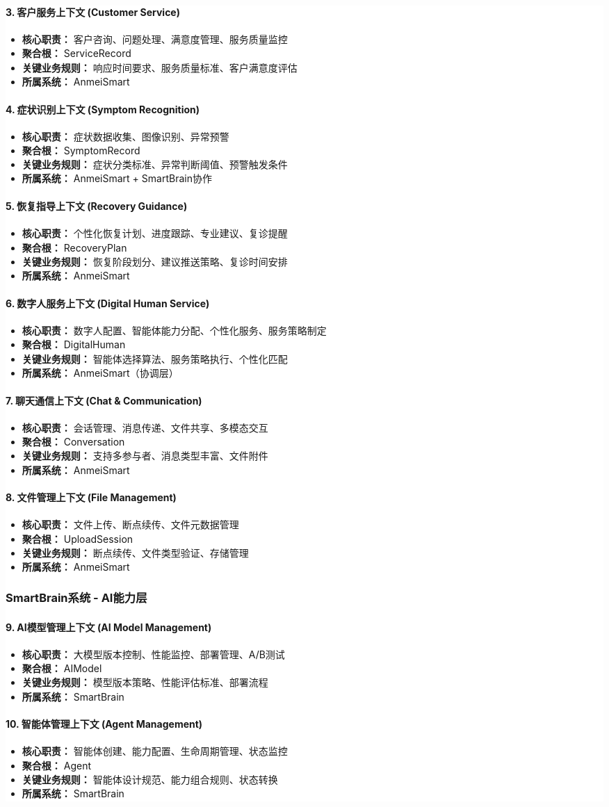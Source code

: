#### 3. 客户服务上下文 (Customer Service)

- **核心职责：** 客户咨询、问题处理、满意度管理、服务质量监控
- **聚合根：** ServiceRecord
- **关键业务规则：** 响应时间要求、服务质量标准、客户满意度评估
- **所属系统：** AnmeiSmart

#### 4. 症状识别上下文 (Symptom Recognition)

- **核心职责：** 症状数据收集、图像识别、异常预警
- **聚合根：** SymptomRecord
- **关键业务规则：** 症状分类标准、异常判断阈值、预警触发条件
- **所属系统：** AnmeiSmart + SmartBrain协作

#### 5. 恢复指导上下文 (Recovery Guidance)

- **核心职责：** 个性化恢复计划、进度跟踪、专业建议、复诊提醒
- **聚合根：** RecoveryPlan
- **关键业务规则：** 恢复阶段划分、建议推送策略、复诊时间安排
- **所属系统：** AnmeiSmart

#### 6. 数字人服务上下文 (Digital Human Service)

- **核心职责：** 数字人配置、智能体能力分配、个性化服务、服务策略制定
- **聚合根：** DigitalHuman
- **关键业务规则：** 智能体选择算法、服务策略执行、个性化匹配
- **所属系统：** AnmeiSmart（协调层）

#### 7. 聊天通信上下文 (Chat & Communication)

- **核心职责：** 会话管理、消息传递、文件共享、多模态交互
- **聚合根：** Conversation
- **关键业务规则：** 支持多参与者、消息类型丰富、文件附件
- **所属系统：** AnmeiSmart

#### 8. 文件管理上下文 (File Management)

- **核心职责：** 文件上传、断点续传、文件元数据管理
- **聚合根：** UploadSession
- **关键业务规则：** 断点续传、文件类型验证、存储管理
- **所属系统：** AnmeiSmart

### SmartBrain系统 - AI能力层

#### 9. AI模型管理上下文 (AI Model Management)

- **核心职责：** 大模型版本控制、性能监控、部署管理、A/B测试
- **聚合根：** AIModel
- **关键业务规则：** 模型版本策略、性能评估标准、部署流程
- **所属系统：** SmartBrain

#### 10. 智能体管理上下文 (Agent Management)

- **核心职责：** 智能体创建、能力配置、生命周期管理、状态监控
- **聚合根：** Agent
- **关键业务规则：** 智能体设计规范、能力组合规则、状态转换
- **所属系统：** SmartBrain
